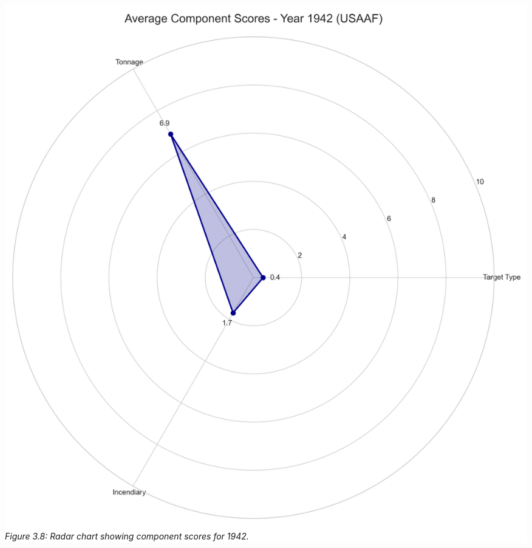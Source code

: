 ![1942 Radar](./attack_data/plots/usaaf/years/component_radar_year_1942.png)
*Figure 3.8: Radar chart showing component scores for 1942.*
